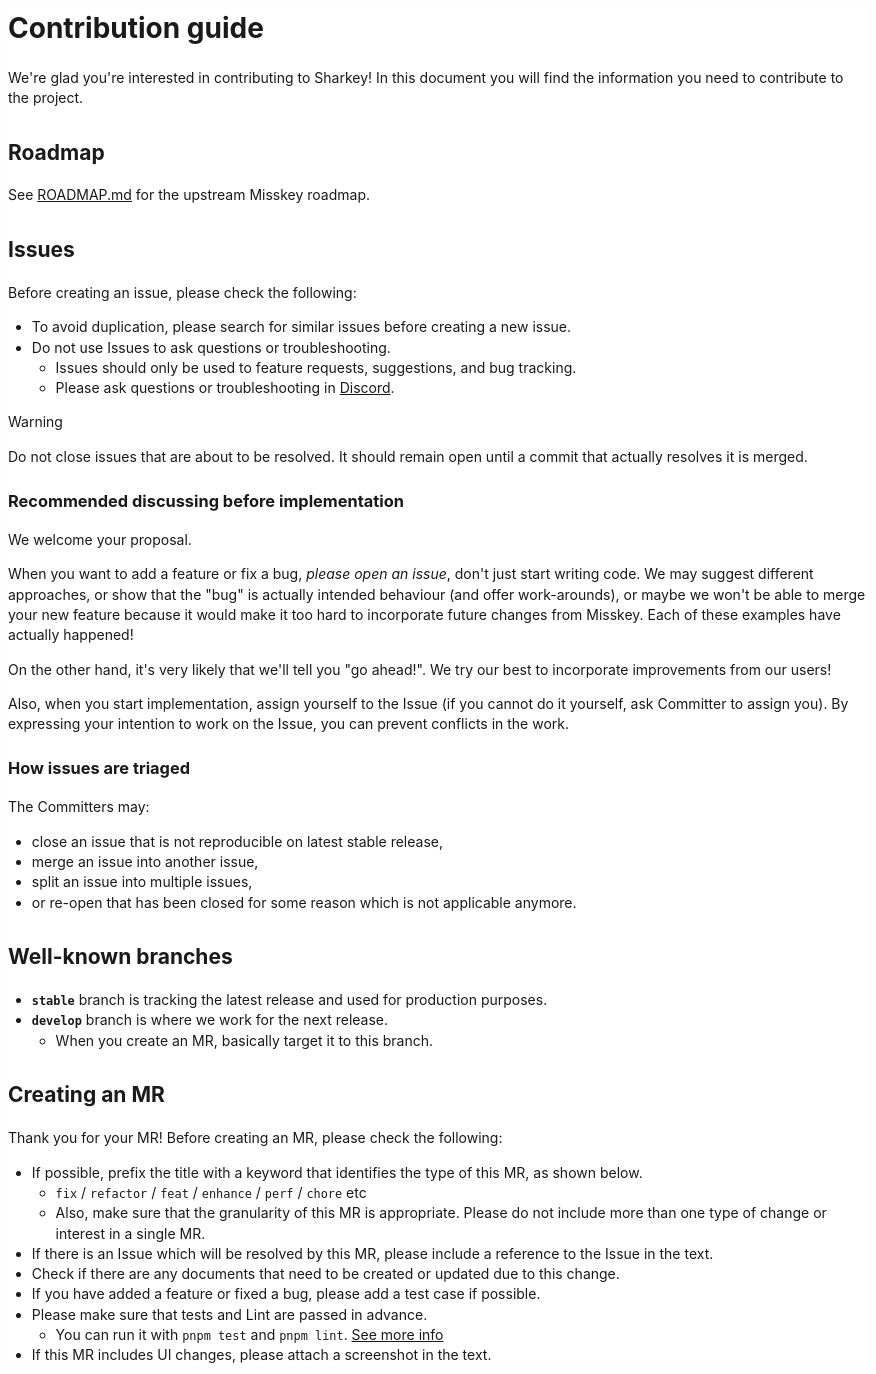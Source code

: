 # Contribution guide
We're glad you're interested in contributing to Sharkey! In this document you will find the information you need to contribute to the project.

## Roadmap
See [ROADMAP.md](./ROADMAP.md) for the upstream Misskey roadmap.

## Issues
Before creating an issue, please check the following:
- To avoid duplication, please search for similar issues before creating a new issue.
- Do not use Issues to ask questions or troubleshooting.
	- Issues should only be used to feature requests, suggestions, and bug tracking.
	- Please ask questions or troubleshooting in [Discord](https://discord.gg/6VgKmEqHNk).

> [!WARNING]
> Do not close issues that are about to be resolved. It should remain open until a commit that actually resolves it is merged.

### Recommended discussing before implementation
We welcome your proposal.

When you want to add a feature or fix a bug, *please open an issue*,
don't just start writing code. We may suggest different approaches, or
show that the "bug" is actually intended behaviour (and offer
work-arounds), or maybe we won't be able to merge your new feature
because it would make it too hard to incorporate future changes from
Misskey. Each of these examples have actually happened!

On the other hand, it's very likely that we'll tell you "go
ahead!". We try our best to incorporate improvements from our users!

Also, when you start implementation, assign yourself to the Issue (if you cannot do it yourself, ask Committer to assign you).
By expressing your intention to work on the Issue, you can prevent conflicts in the work.

### How issues are triaged

The Committers may:
* close an issue that is not reproducible on latest stable release,
* merge an issue into another issue,
* split an issue into multiple issues,
* or re-open that has been closed for some reason which is not applicable anymore.

## Well-known branches
- **`stable`** branch is tracking the latest release and used for production purposes.
- **`develop`** branch is where we work for the next release.
	- When you create an MR, basically target it to this branch.

## Creating an MR
Thank you for your MR! Before creating an MR, please check the following:
- If possible, prefix the title with a keyword that identifies the type of this MR, as shown below.
	- `fix` / `refactor` / `feat` / `enhance` / `perf` / `chore` etc
	- Also, make sure that the granularity of this MR is appropriate. Please do not include more than one type of change or interest in a single MR.
- If there is an Issue which will be resolved by this MR, please include a reference to the Issue in the text.
- Check if there are any documents that need to be created or updated due to this change.
- If you have added a feature or fixed a bug, please add a test case if possible.
- Please make sure that tests and Lint are passed in advance.
	- You can run it with `pnpm test` and `pnpm lint`. [See more info](#testing)
- If this MR includes UI changes, please attach a screenshot in the text.
